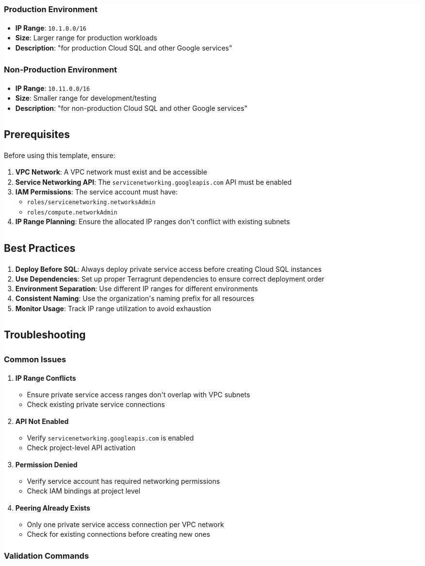 ### Production Environment
- **IP Range**: `10.1.0.0/16`
- **Size**: Larger range for production workloads
- **Description**: "for production Cloud SQL and other Google services"

### Non-Production Environment
- **IP Range**: `10.11.0.0/16`
- **Size**: Smaller range for development/testing
- **Description**: "for non-production Cloud SQL and other Google services"

## Prerequisites

Before using this template, ensure:

1. **VPC Network**: A VPC network must exist and be accessible
2. **Service Networking API**: The `servicenetworking.googleapis.com` API must be enabled
3. **IAM Permissions**: The service account must have:
   - `roles/servicenetworking.networksAdmin`
   - `roles/compute.networkAdmin`
4. **IP Range Planning**: Ensure the allocated IP ranges don't conflict with existing subnets

## Best Practices

1. **Deploy Before SQL**: Always deploy private service access before creating Cloud SQL instances
2. **Use Dependencies**: Set up proper Terragrunt dependencies to ensure correct deployment order
3. **Environment Separation**: Use different IP ranges for different environments
4. **Consistent Naming**: Use the organization's naming prefix for all resources
5. **Monitor Usage**: Track IP range utilization to avoid exhaustion

## Troubleshooting

### Common Issues

1. **IP Range Conflicts**
   - Ensure private service access ranges don't overlap with VPC subnets
   - Check existing private service connections

2. **API Not Enabled**
   - Verify `servicenetworking.googleapis.com` is enabled
   - Check project-level API activation

3. **Permission Denied**
   - Verify service account has required networking permissions
   - Check IAM bindings at project level

4. **Peering Already Exists**
   - Only one private service access connection per VPC network
   - Check for existing connections before creating new ones

### Validation Commands
